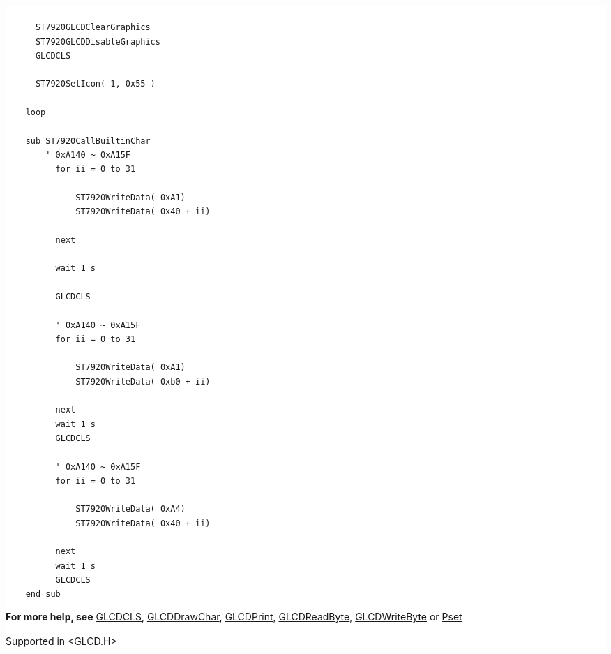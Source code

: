 ``` screen

      ST7920GLCDClearGraphics
      ST7920GLCDDisableGraphics
      GLCDCLS

      ST7920SetIcon( 1, 0x55 )

    loop

    sub ST7920CallBuiltinChar
        ' 0xA140 ~ 0xA15F
          for ii = 0 to 31

              ST7920WriteData( 0xA1)
              ST7920WriteData( 0x40 + ii)

          next

          wait 1 s

          GLCDCLS

          ' 0xA140 ~ 0xA15F
          for ii = 0 to 31

              ST7920WriteData( 0xA1)
              ST7920WriteData( 0xb0 + ii)

          next
          wait 1 s
          GLCDCLS

          ' 0xA140 ~ 0xA15F
          for ii = 0 to 31

              ST7920WriteData( 0xA4)
              ST7920WriteData( 0x40 + ii)

          next
          wait 1 s
          GLCDCLS
    end sub
```

<span class="strong">**For more help, see**</span>
<a href="glcdcls" class="link" title="GLCDCLS">GLCDCLS</a>,
<a href="glcddrawchar" class="link" title="GLCDDrawChar">GLCDDrawChar</a>,
<a href="glcdprint" class="link" title="GLCDPrint">GLCDPrint</a>,
<a href="glcdreadbyte" class="link" title="GLCDReadByte">GLCDReadByte</a>,
<a href="glcdwritebyte" class="link" title="GLCDWriteByte">GLCDWriteByte</a>
or <a href="pset" class="link" title="Pset">Pset</a>

Supported in &lt;GLCD.H&gt;

</div>
